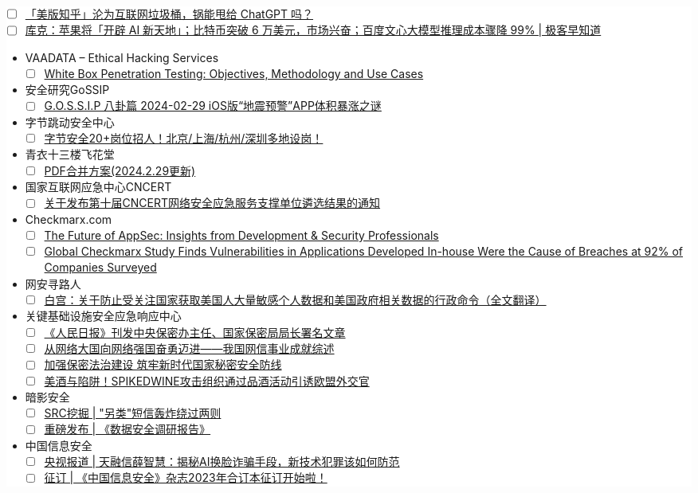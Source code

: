   - [ ] [「美版知乎」沦为互联网垃圾桶，锅能甩给 ChatGPT 吗？](https://mp.weixin.qq.com/s?__biz=MTMwNDMwODQ0MQ==&mid=2653034583&idx=1&sn=efe0142ba67ebe1ced913b4b444f598e&chksm=7e5765e14920ecf7ba8f943e5fb8efab3785b3ca60ba75357c9468ba2ba1c7b4fe7d71cd3cef&scene=58&subscene=0#rd)
  - [ ] [库克：苹果将「开辟 AI 新天地」；比特币突破 6 万美元，市场兴奋；百度文心大模型推理成本骤降 99% | 极客早知道](https://mp.weixin.qq.com/s?__biz=MTMwNDMwODQ0MQ==&mid=2653034580&idx=1&sn=0733d497a1b4539b9122b51e4e4578fb&chksm=7e5765e24920ecf475f664841cb13a2660c52fe39d2a74102be9735e0a033a75a8857ba13ffe&scene=58&subscene=0#rd)
- VAADATA – Ethical Hacking Services
  - [ ] [White Box Penetration Testing: Objectives, Methodology and Use Cases](https://www.vaadata.com/blog/white-box-penetration-testing-objectives-methodology-and-use-cases/)
- 安全研究GoSSIP
  - [ ] [G.O.S.S.I.P 八卦篇 2024-02-29 iOS版“地震预警”APP体积暴涨之谜](https://mp.weixin.qq.com/s?__biz=Mzg5ODUxMzg0Ng==&mid=2247497391&idx=1&sn=31bad183535b521528b7ed6794c33011&chksm=c063d876f7145160c8653634f38448553bb8b35edf833f2446fc9d3bc05a11ed5898eadc86a4&scene=58&subscene=0#rd)
- 字节跳动安全中心
  - [ ] [字节安全20+岗位招人！北京/上海/杭州/深圳多地设岗！](https://mp.weixin.qq.com/s?__biz=MzUzMzcyMDYzMw==&mid=2247492389&idx=1&sn=692f1e2b6408fcf8819ff9209715563b&chksm=fa9d1873cdea9165bca2b97c4976b14548bc9701362184803c5ae32fb88b933af937bfa874ce&scene=58&subscene=0#rd)
- 青衣十三楼飞花堂
  - [ ] [PDF合并方案(2024.2.29更新)](https://mp.weixin.qq.com/s?__biz=MzUzMjQyMDE3Ng==&mid=2247487189&idx=1&sn=f20408197e375900abf42808002548eb&chksm=fab2cdeacdc544fc92ea5faeb024b792978e508e1105cb4aa62f650762cf26281f948011591c&scene=58&subscene=0#rd)
- 国家互联网应急中心CNCERT
  - [ ] [关于发布第十届CNCERT网络安全应急服务支撑单位遴选结果的通知](https://mp.weixin.qq.com/s?__biz=MzIwNDk0MDgxMw==&mid=2247498998&idx=1&sn=178824564b499e0dfc7719f1e398cd57&chksm=973acf94a04d46826a38b77b296711d7b514780232076bcfd6b1d64015df8dbbab5b73ad7d50&scene=58&subscene=0#rd)
- Checkmarx.com
  - [ ] [The Future of AppSec: Insights from Development & Security Professionals](https://checkmarx.com/blog/the-future-of-appsec-insights-from-development-and-security-professionals/)
  - [ ] [Global Checkmarx Study Finds Vulnerabilities in Applications Developed In-house Were the Cause of Breaches at 92% of Companies Surveyed](https://checkmarx.com/press-releases/global-checkmarx-study-finds-vulnerabilities-in-applications-developed-in-house-were-the-cause-of-breaches-at-92-of-companies-surveyed/)
- 网安寻路人
  - [ ] [白宫：关于防止受关注国家获取美国人大量敏感个人数据和美国政府相关数据的行政命令（全文翻译）](https://mp.weixin.qq.com/s?__biz=MzIxODM0NDU4MQ==&mid=2247501531&idx=1&sn=1a52a76786db07df3ad5f47da980c182&chksm=97e97b31a09ef227f5ba337b3398db36e0d8de7cafe4343b8667221e5e9336862e4df2e9babc&scene=58&subscene=0#rd)
- 关键基础设施安全应急响应中心
  - [ ] [《人民日报》刊发中央保密办主任、国家保密局局长署名文章](https://mp.weixin.qq.com/s?__biz=MzkyMzAwMDEyNg==&mid=2247542473&idx=1&sn=d987a239a1675e89350b51e2914a668f&chksm=c1e9aa98f69e238e28cf55c3c4b85e4139be1acd67c6d1159566ad884ded16a2c8728f265f09&scene=58&subscene=0#rd)
  - [ ] [从网络大国向网络强国奋勇迈进——我国网信事业成就综述](https://mp.weixin.qq.com/s?__biz=MzkyMzAwMDEyNg==&mid=2247542473&idx=2&sn=ebfa81c9f7388fe56d20c43aaaf53648&chksm=c1e9aa98f69e238e4829100ba7bde5c99e63a0e5765247eb51b7708b9ff75e4052decec50dde&scene=58&subscene=0#rd)
  - [ ] [加强保密法治建设 筑牢新时代国家秘密安全防线](https://mp.weixin.qq.com/s?__biz=MzkyMzAwMDEyNg==&mid=2247542473&idx=3&sn=2dff80d4627c3c525371f81e60a3ac0c&chksm=c1e9aa98f69e238ed56463cd1d5ddb8fc487a7181fa1fa6048f01dd98633dafc9d7ce5fb4b8a&scene=58&subscene=0#rd)
  - [ ] [美酒与陷阱！SPIKEDWINE攻击组织通过品酒活动引诱欧盟外交官](https://mp.weixin.qq.com/s?__biz=MzkyMzAwMDEyNg==&mid=2247542473&idx=4&sn=3b74fe4bbc122c3ef03065b706df310a&chksm=c1e9aa98f69e238eebb118352f4ed8da29ffdd9adfd8b2837ba91f47ac1ffb6edeac61671145&scene=58&subscene=0#rd)
- 暗影安全
  - [ ] [SRC挖掘 | "另类"短信轰炸绕过两则](https://mp.weixin.qq.com/s?__biz=MzI2MzA3OTgxOA==&mid=2657165440&idx=1&sn=025a13146477399e3de62c48491f89a4&chksm=f1d4d265c6a35b73df9c858fb594057954b9207a08a912817444c53d73414fd8e5e24ba93136&scene=58&subscene=0#rd)
  - [ ] [重磅发布 | 《数据安全调研报告》](https://mp.weixin.qq.com/s?__biz=MzI2MzA3OTgxOA==&mid=2657165440&idx=2&sn=9aa3614f439607c9c7435b015c756e3b&chksm=f1d4d265c6a35b730bc19073c78706b6183eafebed34d388ae840ce19ec6cc9ebed75b8eef86&scene=58&subscene=0#rd)
- 中国信息安全
  - [ ] [央视报道 | 天融信薛智慧：揭秘AI换脸诈骗手段，新技术犯罪该如何防范](https://mp.weixin.qq.com/s?__biz=MzA5MzE5MDAzOA==&mid=2664206177&idx=1&sn=c6e3eebcf61f75627f9dcdfe97819337&chksm=8b598d98bc2e048e0d531b7d67912f17b10b51f3f8574755cc9e2ad92f91f9f9bb3da39b0ef9&scene=58&subscene=0#rd)
  - [ ] [征订 | 《中国信息安全》杂志2023年合订本征订开始啦！](https://mp.weixin.qq.com/s?__biz=MzA5MzE5MDAzOA==&mid=2664206177&idx=2&sn=aa42228bdbfb3bdf19d4a7c0e612ebe2&chksm=8b598d98bc2e048eda156225061454a81c1bf3f07aa9ac45f099d32e7e33d973967efb19ad47&scene=58&subscene=0#rd)